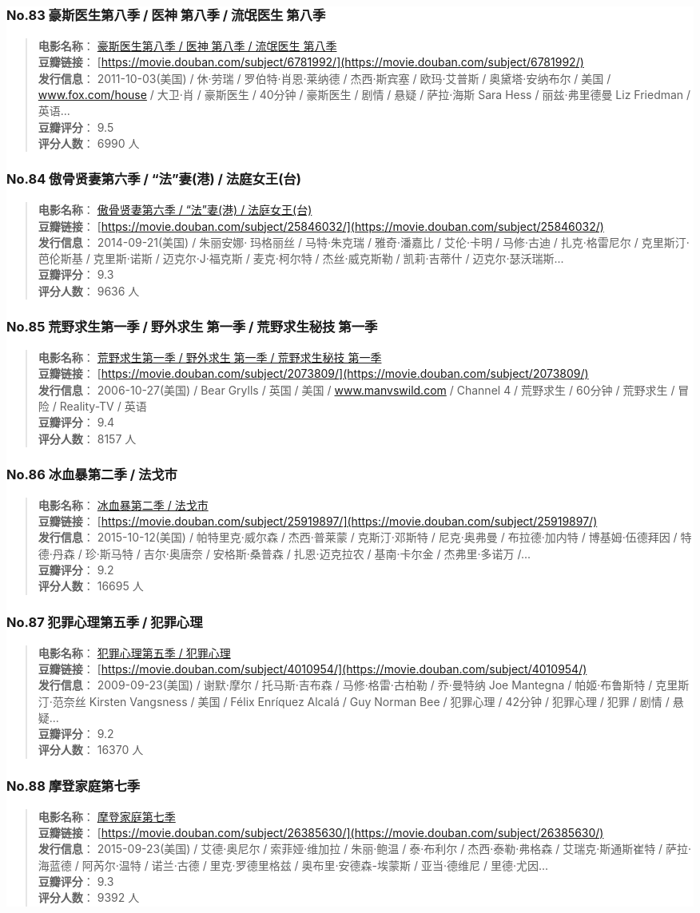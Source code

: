 ### No.83 豪斯医生第八季 / 医神 第八季 / 流氓医生 第八季
 > **电影名称**： [豪斯医生第八季 / 医神 第八季 / 流氓医生 第八季](https://movie.douban.com/subject/6781992/)  
 > **豆瓣链接**： [https://movie.douban.com/subject/6781992/](https://movie.douban.com/subject/6781992/)  
 > **发行信息**： 2011-10-03(美国) / 休·劳瑞 / 罗伯特·肖恩·莱纳德 / 杰西·斯宾塞 / 欧玛·艾普斯 / 奥黛塔·安纳布尔 / 美国 / www.fox.com/house / 大卫·肖 / 豪斯医生 / 40分钟 / 豪斯医生 / 剧情 / 悬疑 / 萨拉·海斯 Sara Hess / 丽兹·弗里德曼 Liz Friedman / 英语...  
 > **豆瓣评分**： 9.5  
 > **评分人数**： 6990 人  

### No.84 傲骨贤妻第六季 / “法”妻(港) / 法庭女王(台)
 > **电影名称**： [傲骨贤妻第六季 / “法”妻(港) / 法庭女王(台)](https://movie.douban.com/subject/25846032/)  
 > **豆瓣链接**： [https://movie.douban.com/subject/25846032/](https://movie.douban.com/subject/25846032/)  
 > **发行信息**： 2014-09-21(美国) / 朱丽安娜· 玛格丽丝 / 马特·朱克瑞 / 雅奇·潘嘉比 / 艾伦·卡明 / 马修·古迪 / 扎克·格雷尼尔 / 克里斯汀·芭伦斯基 / 克里斯·诺斯 / 迈克尔·J·福克斯 / 麦克·柯尔特 / 杰丝·威克斯勒 / 凯莉·吉蒂什 / 迈克尔·瑟沃瑞斯...  
 > **豆瓣评分**： 9.3  
 > **评分人数**： 9636 人  

### No.85 荒野求生第一季 / 野外求生 第一季 / 荒野求生秘技 第一季
 > **电影名称**： [荒野求生第一季 / 野外求生 第一季 / 荒野求生秘技 第一季](https://movie.douban.com/subject/2073809/)  
 > **豆瓣链接**： [https://movie.douban.com/subject/2073809/](https://movie.douban.com/subject/2073809/)  
 > **发行信息**： 2006-10-27(美国) / Bear Grylls / 英国 / 美国 / www.manvswild.com / Channel 4 / 荒野求生 / 60分钟 / 荒野求生 / 冒险 / Reality-TV / 英语  
 > **豆瓣评分**： 9.4  
 > **评分人数**： 8157 人  

### No.86 冰血暴第二季 / 法戈市
 > **电影名称**： [冰血暴第二季 / 法戈市](https://movie.douban.com/subject/25919897/)  
 > **豆瓣链接**： [https://movie.douban.com/subject/25919897/](https://movie.douban.com/subject/25919897/)  
 > **发行信息**： 2015-10-12(美国) / 帕特里克·威尔森 / 杰西·普莱蒙 / 克斯汀·邓斯特 / 尼克·奥弗曼 / 布拉德·加内特 / 博基姆·伍德拜因 / 特德·丹森 / 珍·斯马特 / 吉尔·奥唐奈 / 安格斯·桑普森 / 扎恩·迈克拉农 / 基南·卡尔金 / 杰弗里·多诺万 /...  
 > **豆瓣评分**： 9.2  
 > **评分人数**： 16695 人  

### No.87 犯罪心理第五季 / 犯罪心理
 > **电影名称**： [犯罪心理第五季 / 犯罪心理](https://movie.douban.com/subject/4010954/)  
 > **豆瓣链接**： [https://movie.douban.com/subject/4010954/](https://movie.douban.com/subject/4010954/)  
 > **发行信息**： 2009-09-23(美国) / 谢默·摩尔 / 托马斯·吉布森 / 马修·格雷·古柏勒 / 乔·曼特纳 Joe Mantegna / 帕姬·布鲁斯特 / 克里斯汀·范奈丝 Kirsten Vangsness / 美国 / Félix Enríquez Alcalá / Guy Norman Bee / 犯罪心理 / 42分钟 / 犯罪心理 / 犯罪 / 剧情 / 悬疑...  
 > **豆瓣评分**： 9.2  
 > **评分人数**： 16370 人  

### No.88 摩登家庭第七季
 > **电影名称**： [摩登家庭第七季](https://movie.douban.com/subject/26385630/)  
 > **豆瓣链接**： [https://movie.douban.com/subject/26385630/](https://movie.douban.com/subject/26385630/)  
 > **发行信息**： 2015-09-23(美国) / 艾德·奥尼尔 / 索菲娅·维加拉 / 朱丽·鲍温 / 泰·布利尔 / 杰西·泰勒·弗格森 / 艾瑞克·斯通斯崔特 / 萨拉·海蓝德 / 阿芮尔·温特 / 诺兰·古德 / 里克·罗德里格兹 / 奥布里·安德森-埃蒙斯 / 亚当·德维尼 / 里德·尤因...  
 > **豆瓣评分**： 9.3  
 > **评分人数**： 9392 人  
